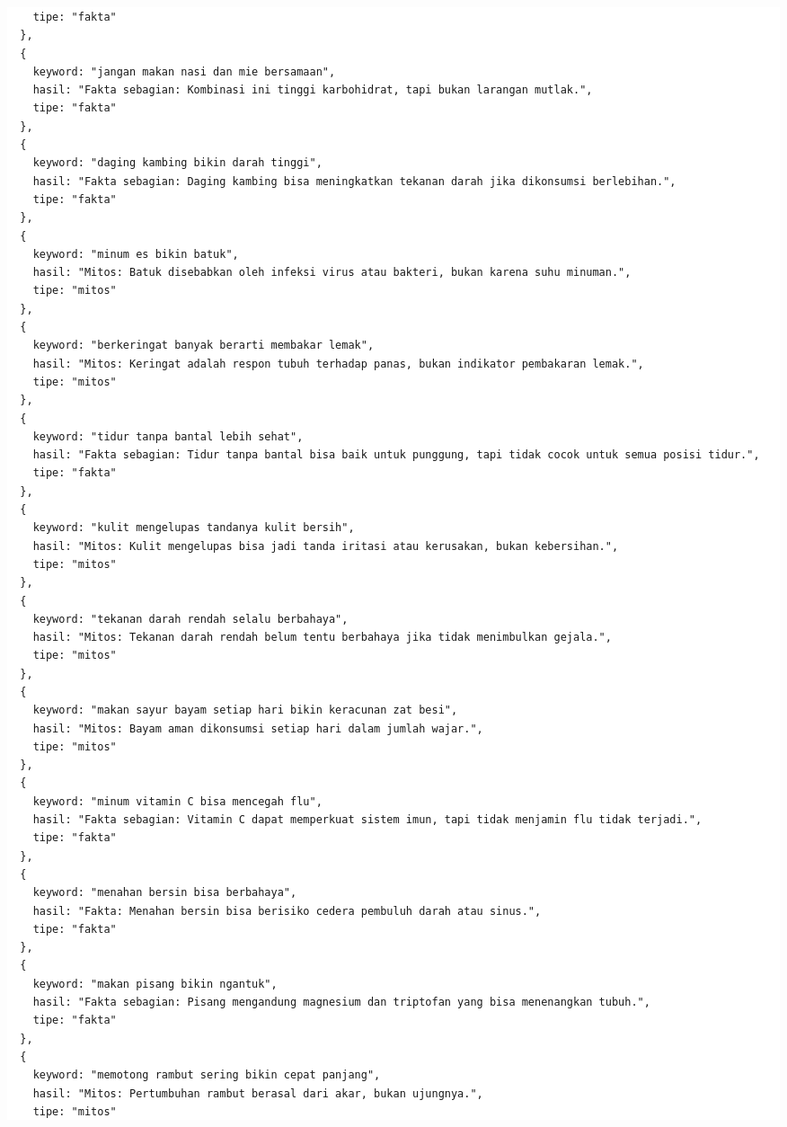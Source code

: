         tipe: "fakta"
      },
      {
        keyword: "jangan makan nasi dan mie bersamaan",
        hasil: "Fakta sebagian: Kombinasi ini tinggi karbohidrat, tapi bukan larangan mutlak.",
        tipe: "fakta"
      },
      {
        keyword: "daging kambing bikin darah tinggi",
        hasil: "Fakta sebagian: Daging kambing bisa meningkatkan tekanan darah jika dikonsumsi berlebihan.",
        tipe: "fakta"
      },
      {
        keyword: "minum es bikin batuk",
        hasil: "Mitos: Batuk disebabkan oleh infeksi virus atau bakteri, bukan karena suhu minuman.",
        tipe: "mitos"
      },
      {
        keyword: "berkeringat banyak berarti membakar lemak",
        hasil: "Mitos: Keringat adalah respon tubuh terhadap panas, bukan indikator pembakaran lemak.",
        tipe: "mitos"
      },
      {
        keyword: "tidur tanpa bantal lebih sehat",
        hasil: "Fakta sebagian: Tidur tanpa bantal bisa baik untuk punggung, tapi tidak cocok untuk semua posisi tidur.",
        tipe: "fakta"
      },
      {
        keyword: "kulit mengelupas tandanya kulit bersih",
        hasil: "Mitos: Kulit mengelupas bisa jadi tanda iritasi atau kerusakan, bukan kebersihan.",
        tipe: "mitos"
      },
      {
        keyword: "tekanan darah rendah selalu berbahaya",
        hasil: "Mitos: Tekanan darah rendah belum tentu berbahaya jika tidak menimbulkan gejala.",
        tipe: "mitos"
      },
      {
        keyword: "makan sayur bayam setiap hari bikin keracunan zat besi",
        hasil: "Mitos: Bayam aman dikonsumsi setiap hari dalam jumlah wajar.",
        tipe: "mitos"
      },
      {
        keyword: "minum vitamin C bisa mencegah flu",
        hasil: "Fakta sebagian: Vitamin C dapat memperkuat sistem imun, tapi tidak menjamin flu tidak terjadi.",
        tipe: "fakta"
      },
      {
        keyword: "menahan bersin bisa berbahaya",
        hasil: "Fakta: Menahan bersin bisa berisiko cedera pembuluh darah atau sinus.",
        tipe: "fakta"
      },
      {
        keyword: "makan pisang bikin ngantuk",
        hasil: "Fakta sebagian: Pisang mengandung magnesium dan triptofan yang bisa menenangkan tubuh.",
        tipe: "fakta"
      },
      {
        keyword: "memotong rambut sering bikin cepat panjang",
        hasil: "Mitos: Pertumbuhan rambut berasal dari akar, bukan ujungnya.",
        tipe: "mitos"